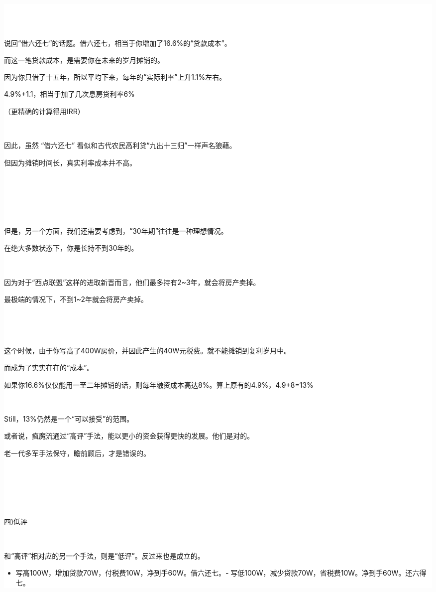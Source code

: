 &nbsp;

&nbsp;

说回“借六还七”的话题。借六还七，相当于你增加了16.6%的“贷款成本”。

而这一笔贷款成本，是需要你在未来的岁月摊销的。

因为你只借了十五年，所以平均下来，每年的“实际利率”上升1.1%左右。

4.9%+1.1，相当于加了几次息房贷利率6%

（更精确的计算得用IRR）

&nbsp;

因此，虽然 “借六还七” 看似和古代农民高利贷“九出十三归”一样声名狼藉。

但因为摊销时间长，真实利率成本并不高。

&nbsp;

&nbsp;

&nbsp;

但是，另一个方面，我们还需要考虑到，“30年期”往往是一种理想情况。

在绝大多数状态下，你是长持不到30年的。

&nbsp;

因为对于“西点联盟”这样的进取新晋而言，他们最多持有2~3年，就会将房产卖掉。

最极端的情况下，不到1~2年就会将房产卖掉。

&nbsp;

&nbsp;

这个时候，由于你写高了400W房价，并因此产生的40W元税费。就不能摊销到复利岁月中。

而成为了实实在在的“成本”。

如果你16.6%仅仅能用一至二年摊销的话，则每年融资成本高达8%。算上原有的4.9%，4.9+8=13%

&nbsp;

Still，13%仍然是一个“可以接受”的范围。

或者说，疯魔流通过“高评”手法，能以更小的资金获得更快的发展。他们是对的。

老一代多军手法保守，瞻前顾后，才是错误的。

&nbsp;

&nbsp;

&nbsp;

四)低评

&nbsp;

和“高评”相对应的另一个手法，则是“低评”。反过来也是成立的。
- 写高100W，增加贷款70W，付税费10W，净到手60W。借六还七。- 写低100W，减少贷款70W，省税费10W。净到手60W。还六得七。
&nbsp;

